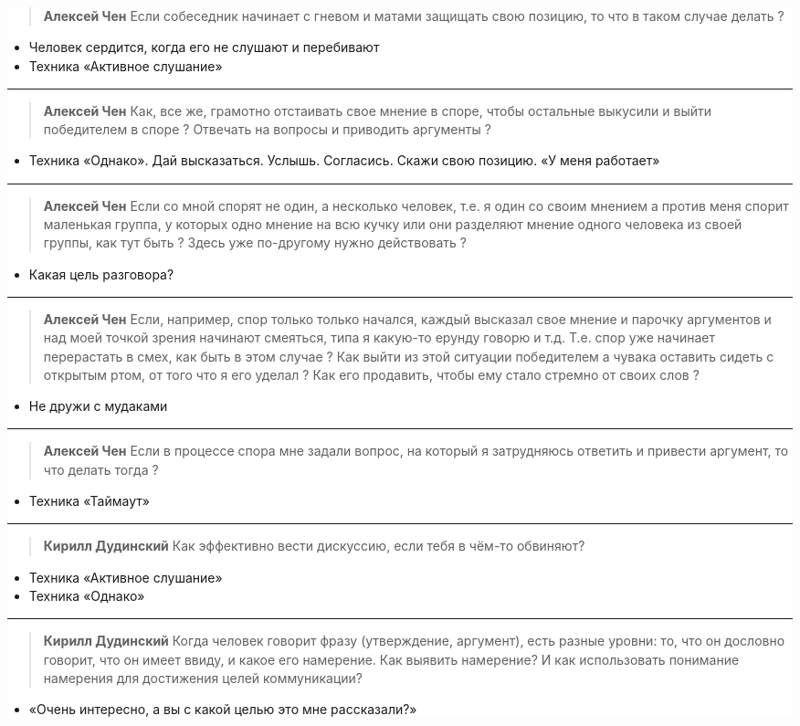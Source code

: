 > **Алексей Чен**
> Если собеседник начинает с гневом и матами защищать свою позицию, то что в таком случае делать ?

- Человек сердится, когда его не слушают и перебивают
- Техника «Активное слушание»

---

> **Алексей Чен**
> Как, все же, грамотно отстаивать свое мнение в споре, чтобы остальные выкусили и выйти победителем в споре ? Отвечать на вопросы и приводить аргументы ?

- Техника «Однако». Дай высказаться. Услышь. Согласись. Скажи свою позицию. «У меня работает»

---

> **Алексей Чен**
> Если со мной спорят не один, а несколько человек, т.е. я один со своим мнением а против меня спорит маленькая группа, у которых одно мнение на всю кучку или они разделяют мнение одного человека из своей группы, как тут быть ? Здесь уже по-другому нужно действовать ?

- Какая цель разговора?

---

> **Алексей Чен**
> Если, например, спор только только начался, каждый высказал свое мнение и парочку аргументов и над моей точкой зрения начинают смеяться, типа я какую-то ерунду говорю и т.д. Т.е. спор уже начинает перерастать в смех, как быть в этом случае ? Как выйти из этой ситуации победителем а чувака оставить сидеть с открытым ртом, от того что я его уделал ? Как его продавить, чтобы ему стало стремно от своих слов ?

- Не дружи с мудаками

---

> **Алексей Чен**
> Если в процессе спора мне задали вопрос, на который я затрудняюсь ответить и привести аргумент, то что делать тогда ?

- Техника «Таймаут»

---

> **Кирилл Дудинский**
> Как эффективно вести дискуссию, если тебя в чём-то обвиняют?

- Техника «Активное слушание»
- Техника «Однако»

---

> **Кирилл Дудинский**
> Когда человек говорит фразу (утверждение, аргумент), есть разные уровни: то, что он дословно говорит, что он имеет ввиду, и какое его намерение. Как выявить намерение? И как использовать понимание намерения для достижения целей коммуникации?

- «Очень интересно, а вы с какой целью это мне рассказали?»
